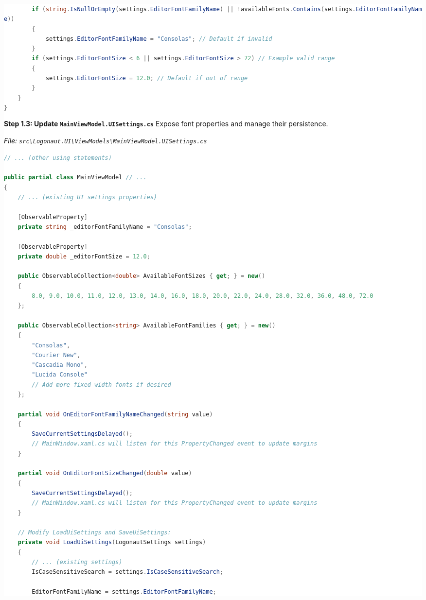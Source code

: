 ```csharp
        if (string.IsNullOrEmpty(settings.EditorFontFamilyName) || !availableFonts.Contains(settings.EditorFontFamilyName))
        {
            settings.EditorFontFamilyName = "Consolas"; // Default if invalid
        }
        if (settings.EditorFontSize < 6 || settings.EditorFontSize > 72) // Example valid range
        {
            settings.EditorFontSize = 12.0; // Default if out of range
        }
    }
}
```

**Step 1.3: Update `MainViewModel.UISettings.cs`**
Expose font properties and manage their persistence.

*File: `src\Logonaut.UI\ViewModels\MainViewModel.UISettings.cs`*
```csharp
// ... (other using statements)

public partial class MainViewModel // ...
{
    // ... (existing UI settings properties)

    [ObservableProperty]
    private string _editorFontFamilyName = "Consolas";

    [ObservableProperty]
    private double _editorFontSize = 12.0;

    public ObservableCollection<double> AvailableFontSizes { get; } = new()
    {
        8.0, 9.0, 10.0, 11.0, 12.0, 13.0, 14.0, 16.0, 18.0, 20.0, 22.0, 24.0, 28.0, 32.0, 36.0, 48.0, 72.0
    };

    public ObservableCollection<string> AvailableFontFamilies { get; } = new()
    {
        "Consolas",
        "Courier New",
        "Cascadia Mono",
        "Lucida Console"
        // Add more fixed-width fonts if desired
    };

    partial void OnEditorFontFamilyNameChanged(string value)
    {
        SaveCurrentSettingsDelayed();
        // MainWindow.xaml.cs will listen for this PropertyChanged event to update margins
    }

    partial void OnEditorFontSizeChanged(double value)
    {
        SaveCurrentSettingsDelayed();
        // MainWindow.xaml.cs will listen for this PropertyChanged event to update margins
    }

    // Modify LoadUiSettings and SaveUiSettings:
    private void LoadUiSettings(LogonautSettings settings)
    {
        // ... (existing settings)
        IsCaseSensitiveSearch = settings.IsCaseSensitiveSearch;

        EditorFontFamilyName = settings.EditorFontFamilyName;
```